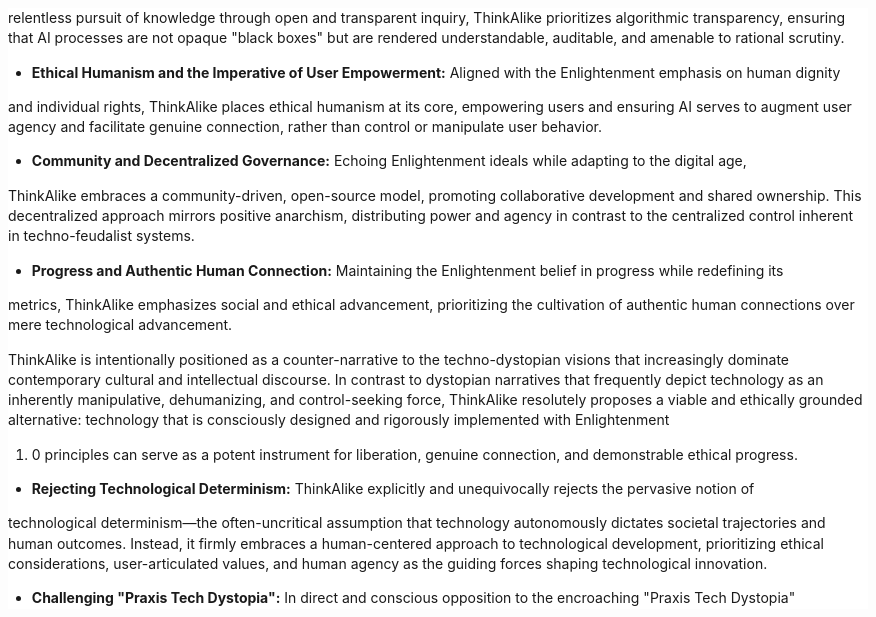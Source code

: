 relentless pursuit of knowledge through open and transparent inquiry, ThinkAlike prioritizes algorithmic transparency,
ensuring that AI processes are not opaque "black boxes" but are rendered understandable, auditable, and amenable to
rational scrutiny.

* **Ethical Humanism and the Imperative of User Empowerment:** Aligned with the Enlightenment emphasis on human dignity

and individual rights, ThinkAlike places ethical humanism at its core, empowering users and ensuring AI serves to
augment user agency and facilitate genuine connection, rather than control or manipulate user behavior.

* **Community and Decentralized Governance:**  Echoing Enlightenment ideals while adapting to the digital age,

ThinkAlike embraces a community-driven, open-source model, promoting collaborative development and shared ownership.
This decentralized approach mirrors positive anarchism, distributing power and agency in contrast to the centralized
control inherent in techno-feudalist systems.

* **Progress and Authentic Human Connection:**  Maintaining the Enlightenment belief in progress while redefining its

metrics, ThinkAlike emphasizes social and ethical advancement, prioritizing the cultivation of authentic human
connections over mere technological advancement.

ThinkAlike is intentionally positioned as a counter-narrative to the techno-dystopian visions that increasingly dominate
contemporary cultural and intellectual discourse. In contrast to dystopian narratives that frequently depict technology
as an inherently manipulative, dehumanizing, and control-seeking force, ThinkAlike resolutely proposes a viable and
ethically grounded alternative: technology that is consciously designed and rigorously implemented with Enlightenment

1. 0 principles can serve as a potent instrument for liberation, genuine connection, and demonstrable ethical progress.

* **Rejecting Technological Determinism:** ThinkAlike explicitly and unequivocally rejects the pervasive notion of

technological determinism—the often-uncritical assumption that technology autonomously dictates societal trajectories
and human outcomes. Instead, it firmly embraces a human-centered approach to technological development, prioritizing
ethical considerations, user-articulated values, and human agency as the guiding forces shaping technological
innovation.

* **Challenging "Praxis Tech Dystopia":** In direct and conscious opposition to the encroaching "Praxis Tech Dystopia"
